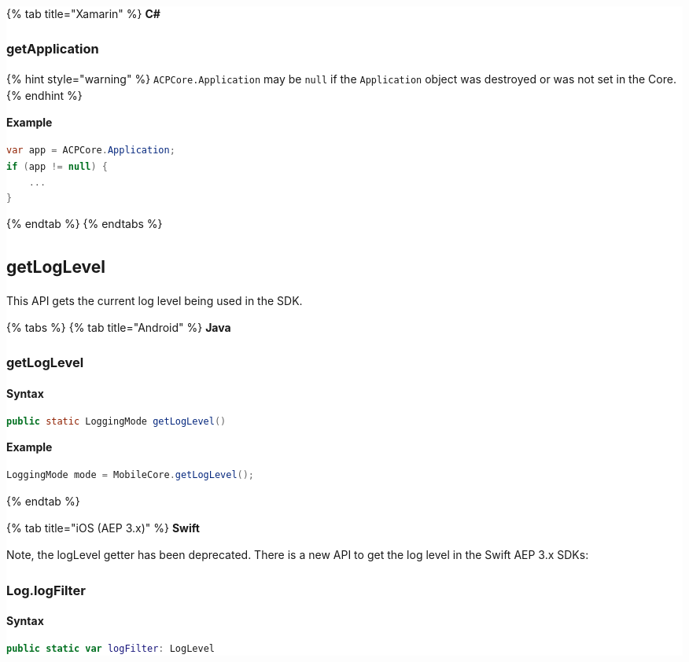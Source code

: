 {% tab title="Xamarin" %}
**C\#**

### getApplication

{% hint style="warning" %}
`ACPCore.Application` may be `null` if the `Application` object was destroyed or was not set in the Core.
{% endhint %}

**Example**

```csharp
var app = ACPCore.Application;
if (app != null) {
    ...
}
```
{% endtab %}
{% endtabs %}

## getLogLevel

This API gets the current log level being used in the SDK.

{% tabs %}
{% tab title="Android" %}
**Java**

### getLogLevel

**Syntax**

```java
public static LoggingMode getLogLevel()
```

**Example**

```java
LoggingMode mode = MobileCore.getLogLevel();
```
{% endtab %}

{% tab title="iOS (AEP 3.x)" %}
**Swift**

Note, the logLevel getter has been deprecated. There is a new API to get the log level in the Swift AEP 3.x SDKs:

### Log.logFilter

**Syntax**

```swift
public static var logFilter: LogLevel
```
